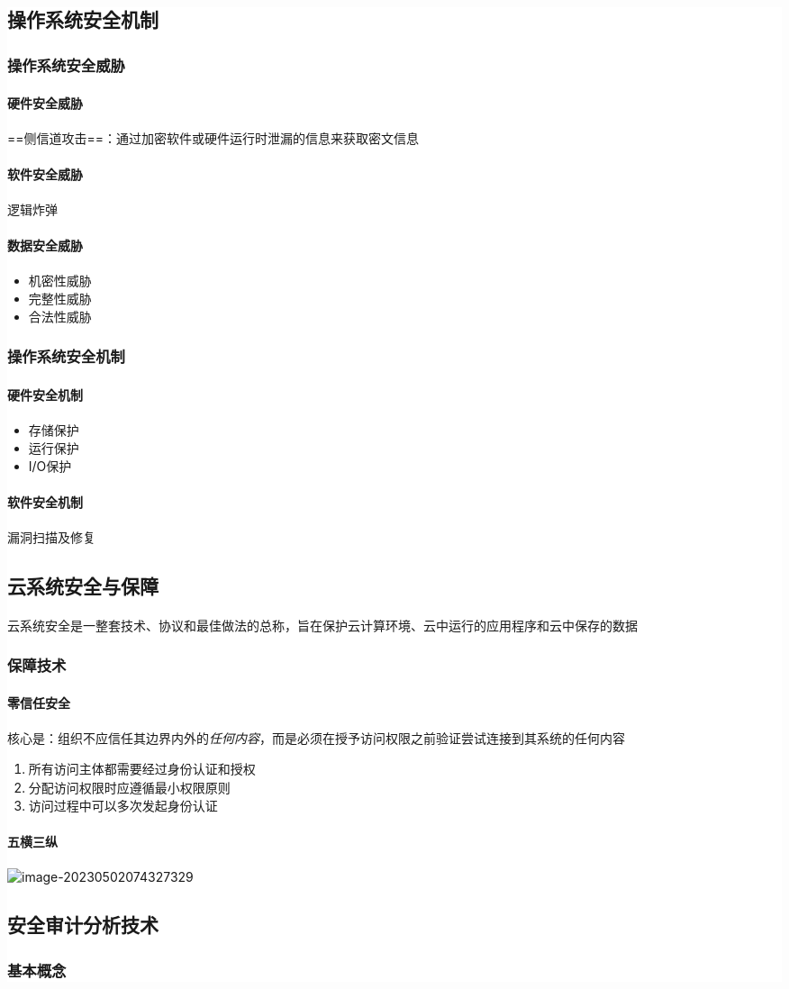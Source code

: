 ## 操作系统安全机制

### 操作系统安全威胁

#### 硬件安全威胁

==侧信道攻击==：通过加密软件或硬件运行时泄漏的信息来获取密文信息

#### 软件安全威胁

逻辑炸弹

#### 数据安全威胁

- 机密性威胁
- 完整性威胁
- 合法性威胁

### 操作系统安全机制

#### 硬件安全机制

- 存储保护
- 运行保护
- I/O保护

#### 软件安全机制

漏洞扫描及修复

## 云系统安全与保障

云系统安全是一整套技术、协议和最佳做法的总称，旨在保护云计算环境、云中运行的应用程序和云中保存的数据

### 保障技术

#### 零信任安全

核心是：组织不应信任其边界内外的*任何内容*，而是必须在授予访问权限之前验证尝试连接到其系统的任何内容

1. 所有访问主体都需要经过身份认证和授权
2. 分配访问权限时应遵循最小权限原则
3. 访问过程中可以多次发起身份认证

#### 五横三纵

![image-20230502074327329](https://lbw-img-lbw.oss-cn-beijing.aliyuncs.com/img/202305020743420.png)

## 安全审计分析技术

### 基本概念
